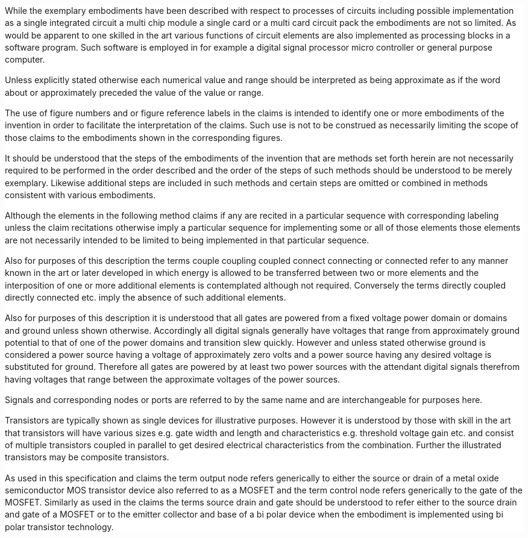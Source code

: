While the exemplary embodiments have been described with respect to processes of circuits including possible implementation as a single integrated circuit a multi chip module a single card or a multi card circuit pack the embodiments are not so limited. As would be apparent to one skilled in the art various functions of circuit elements are also implemented as processing blocks in a software program. Such software is employed in for example a digital signal processor micro controller or general purpose computer.

Unless explicitly stated otherwise each numerical value and range should be interpreted as being approximate as if the word about or approximately preceded the value of the value or range.

The use of figure numbers and or figure reference labels in the claims is intended to identify one or more embodiments of the invention in order to facilitate the interpretation of the claims. Such use is not to be construed as necessarily limiting the scope of those claims to the embodiments shown in the corresponding figures.

It should be understood that the steps of the embodiments of the invention that are methods set forth herein are not necessarily required to be performed in the order described and the order of the steps of such methods should be understood to be merely exemplary. Likewise additional steps are included in such methods and certain steps are omitted or combined in methods consistent with various embodiments.

Although the elements in the following method claims if any are recited in a particular sequence with corresponding labeling unless the claim recitations otherwise imply a particular sequence for implementing some or all of those elements those elements are not necessarily intended to be limited to being implemented in that particular sequence.

Also for purposes of this description the terms couple coupling coupled connect connecting or connected refer to any manner known in the art or later developed in which energy is allowed to be transferred between two or more elements and the interposition of one or more additional elements is contemplated although not required. Conversely the terms directly coupled directly connected etc. imply the absence of such additional elements.

Also for purposes of this description it is understood that all gates are powered from a fixed voltage power domain or domains and ground unless shown otherwise. Accordingly all digital signals generally have voltages that range from approximately ground potential to that of one of the power domains and transition slew quickly. However and unless stated otherwise ground is considered a power source having a voltage of approximately zero volts and a power source having any desired voltage is substituted for ground. Therefore all gates are powered by at least two power sources with the attendant digital signals therefrom having voltages that range between the approximate voltages of the power sources.

Signals and corresponding nodes or ports are referred to by the same name and are interchangeable for purposes here.

Transistors are typically shown as single devices for illustrative purposes. However it is understood by those with skill in the art that transistors will have various sizes e.g. gate width and length and characteristics e.g. threshold voltage gain etc. and consist of multiple transistors coupled in parallel to get desired electrical characteristics from the combination. Further the illustrated transistors may be composite transistors.

As used in this specification and claims the term output node refers generically to either the source or drain of a metal oxide semiconductor MOS transistor device also referred to as a MOSFET and the term control node refers generically to the gate of the MOSFET. Similarly as used in the claims the terms source drain and gate should be understood to refer either to the source drain and gate of a MOSFET or to the emitter collector and base of a bi polar device when the embodiment is implemented using bi polar transistor technology.
